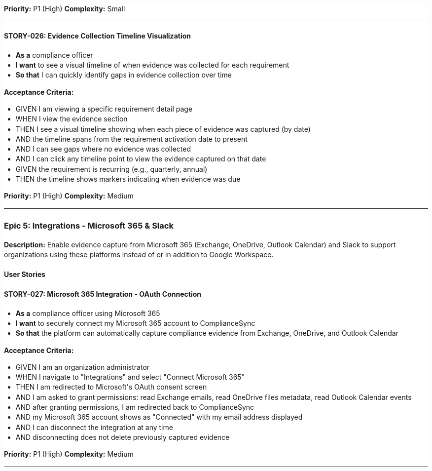 **Priority:** P1 (High)
**Complexity:** Small

---

#### STORY-026: Evidence Collection Timeline Visualization
- **As a** compliance officer
- **I want** to see a visual timeline of when evidence was collected for each requirement
- **So that** I can quickly identify gaps in evidence collection over time

**Acceptance Criteria:**
- GIVEN I am viewing a specific requirement detail page
- WHEN I view the evidence section
- THEN I see a visual timeline showing when each piece of evidence was captured (by date)
- AND the timeline spans from the requirement activation date to present
- AND I can see gaps where no evidence was collected
- AND I can click any timeline point to view the evidence captured on that date
- GIVEN the requirement is recurring (e.g., quarterly, annual)
- THEN the timeline shows markers indicating when evidence was due

**Priority:** P1 (High)
**Complexity:** Medium

---

### Epic 5: Integrations - Microsoft 365 & Slack

**Description:** Enable evidence capture from Microsoft 365 (Exchange, OneDrive, Outlook Calendar) and Slack to support organizations using these platforms instead of or in addition to Google Workspace.

#### User Stories

#### STORY-027: Microsoft 365 Integration - OAuth Connection
- **As a** compliance officer using Microsoft 365
- **I want** to securely connect my Microsoft 365 account to ComplianceSync
- **So that** the platform can automatically capture compliance evidence from Exchange, OneDrive, and Outlook Calendar

**Acceptance Criteria:**
- GIVEN I am an organization administrator
- WHEN I navigate to "Integrations" and select "Connect Microsoft 365"
- THEN I am redirected to Microsoft's OAuth consent screen
- AND I am asked to grant permissions: read Exchange emails, read OneDrive files metadata, read Outlook Calendar events
- AND after granting permissions, I am redirected back to ComplianceSync
- AND my Microsoft 365 account shows as "Connected" with my email address displayed
- AND I can disconnect the integration at any time
- AND disconnecting does not delete previously captured evidence

**Priority:** P1 (High)
**Complexity:** Medium

---